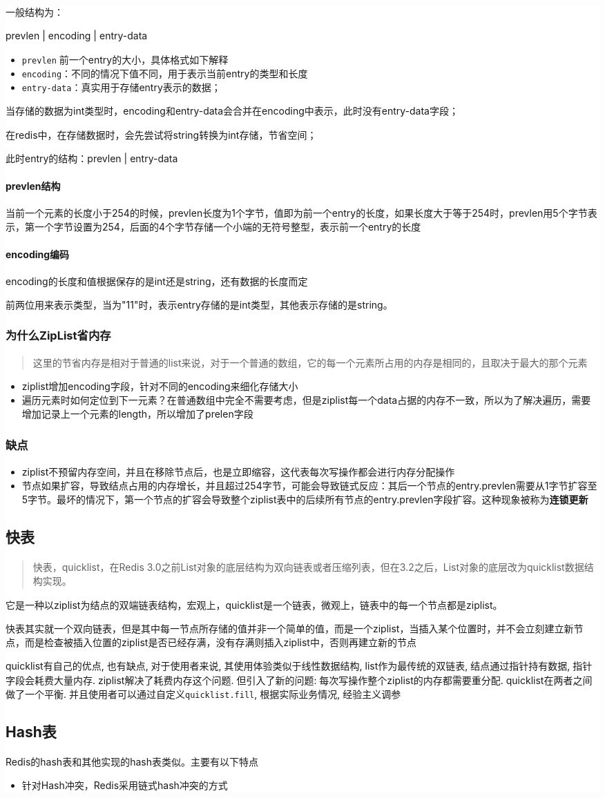 一般结构为：

prevlen | encoding | entry-data 

- `prevlen` 前一个entry的大小，具体格式如下解释
- `encoding`：不同的情况下值不同，用于表示当前entry的类型和长度
- `entry-data`：真实用于存储entry表示的数据；

当存储的数据为int类型时，encoding和entry-data会合并在encoding中表示，此时没有entry-data字段；

在redis中，在存储数据时，会先尝试将string转换为int存储，节省空间；

此时entry的结构：prevlen | entry-data

#### prevlen结构

当前一个元素的长度小于254的时候，prevlen长度为1个字节，值即为前一个entry的长度，如果长度大于等于254时，prevlen用5个字节表示，第一个字节设置为254，后面的4个字节存储一个小端的无符号整型，表示前一个entry的长度

#### encoding编码

encoding的长度和值根据保存的是int还是string，还有数据的长度而定

前两位用来表示类型，当为"11"时，表示entry存储的是int类型，其他表示存储的是string。

### 为什么ZipList省内存

> 这里的节省内存是相对于普通的list来说，对于一个普通的数组，它的每一个元素所占用的内存是相同的，且取决于最大的那个元素

- ziplist增加encoding字段，针对不同的encoding来细化存储大小
- 遍历元素时如何定位到下一元素？在普通数组中完全不需要考虑，但是ziplist每一个data占据的内存不一致，所以为了解决遍历，需要增加记录上一个元素的length，所以增加了prelen字段

### 缺点

- ziplist不预留内存空间，并且在移除节点后，也是立即缩容，这代表每次写操作都会进行内存分配操作
- 节点如果扩容，导致结点占用的内存增长，并且超过254字节，可能会导致链式反应：其后一个节点的entry.prevlen需要从1字节扩容至5字节。最坏的情况下，第一个节点的扩容会导致整个ziplist表中的后续所有节点的entry.prevlen字段扩容。这种现象被称为**连锁更新**

## 快表

> 快表，quicklist，在Redis 3.0之前List对象的底层结构为双向链表或者压缩列表，但在3.2之后，List对象的底层改为quicklist数据结构实现。

它是一种以ziplist为结点的双端链表结构，宏观上，quicklist是一个链表，微观上，链表中的每一个节点都是ziplist。

快表其实就一个双向链表，但是其中每一节点所存储的值并非一个简单的值，而是一个ziplist，当插入某个位置时，并不会立刻建立新节点，而是检查被插入位置的ziplist是否已经存满，没有存满则插入ziplist中，否则再建立新的节点

quicklist有自己的优点, 也有缺点, 对于使用者来说, 其使用体验类似于线性数据结构, list作为最传统的双链表, 结点通过指针持有数据, 指针字段会耗费大量内存. ziplist解决了耗费内存这个问题. 但引入了新的问题: 每次写操作整个ziplist的内存都需要重分配. quicklist在两者之间做了一个平衡. 并且使用者可以通过自定义`quicklist.fill`, 根据实际业务情况, 经验主义调参

## Hash表

Redis的hash表和其他实现的hash表类似。主要有以下特点

- 针对Hash冲突，Redis采用链式hash冲突的方式
